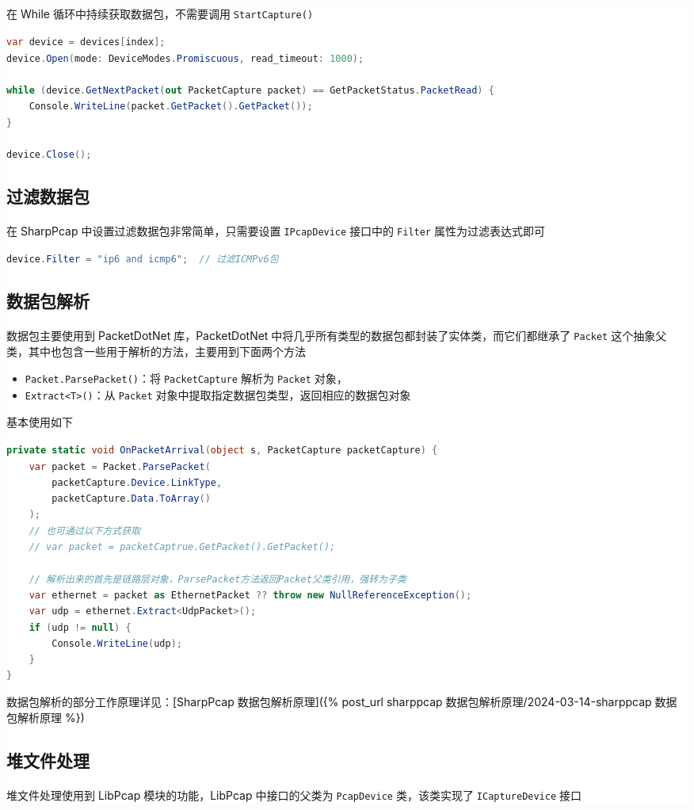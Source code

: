 在 While 循环中持续获取数据包，不需要调用 `StartCapture()`

```c#
var device = devices[index];
device.Open(mode: DeviceModes.Promiscuous, read_timeout: 1000);

while (device.GetNextPacket(out PacketCapture packet) == GetPacketStatus.PacketRead) {
    Console.WriteLine(packet.GetPacket().GetPacket());
}

device.Close();
```

## 过滤数据包

在 SharpPcap 中设置过滤数据包非常简单，只需要设置 `IPcapDevice` 接口中的 `Filter` 属性为过滤表达式即可

```c#
device.Filter = "ip6 and icmp6";  // 过滤ICMPv6包
```

## 数据包解析

数据包主要使用到 PacketDotNet 库，PacketDotNet 中将几乎所有类型的数据包都封装了实体类，而它们都继承了 `Packet` 这个抽象父类，其中也包含一些用于解析的方法，主要用到下面两个方法

-   `Packet.ParsePacket()`：将 `PacketCapture` 解析为 `Packet` 对象，
-   `Extract<T>()`：从 `Packet` 对象中提取指定数据包类型，返回相应的数据包对象

基本使用如下

``` c#
private static void OnPacketArrival(object s, PacketCapture packetCapture) {
    var packet = Packet.ParsePacket(
        packetCapture.Device.LinkType, 
        packetCapture.Data.ToArray()
    );
    // 也可通过以下方式获取
    // var packet = packetCaptrue.GetPacket().GetPacket();
    
    // 解析出来的首先是链路层对象，ParsePacket方法返回Packet父类引用，强转为子类
    var ethernet = packet as EthernetPacket ?? throw new NullReferenceException();
    var udp = ethernet.Extract<UdpPacket>();
    if (udp != null) {
        Console.WriteLine(udp);
    }
}
```

数据包解析的部分工作原理详见：[SharpPcap 数据包解析原理]({% post_url sharppcap 数据包解析原理/2024-03-14-sharppcap 数据包解析原理 %})

## 堆文件处理

堆文件处理使用到 LibPcap 模块的功能，LibPcap 中接口的父类为 `PcapDevice` 类，该类实现了 `ICaptureDevice` 接口

